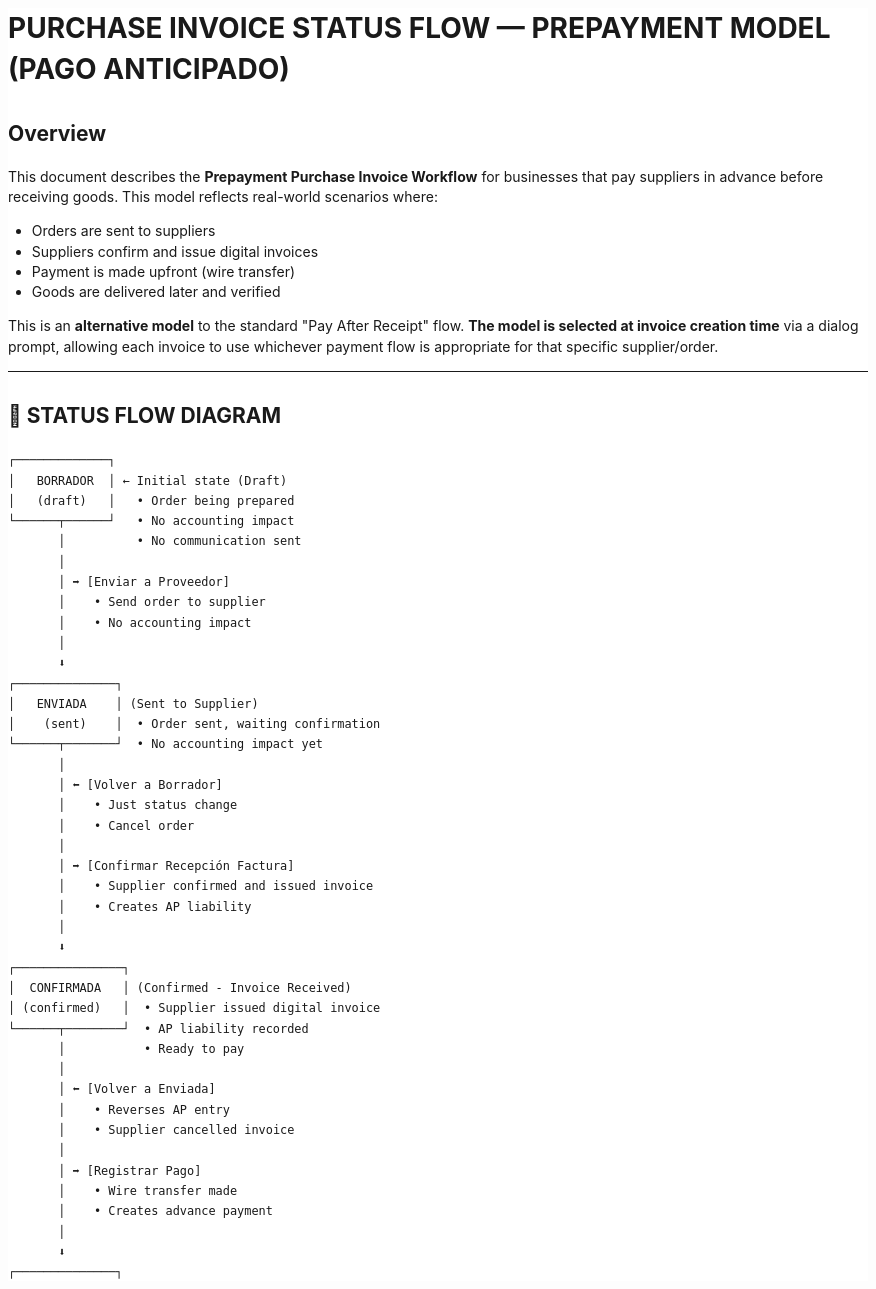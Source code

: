 # PURCHASE INVOICE STATUS FLOW — PREPAYMENT MODEL (PAGO ANTICIPADO)

## Overview

This document describes the **Prepayment Purchase Invoice Workflow** for businesses that pay suppliers in advance before receiving goods. This model reflects real-world scenarios where:
- Orders are sent to suppliers
- Suppliers confirm and issue digital invoices
- Payment is made upfront (wire transfer)
- Goods are delivered later and verified

This is an **alternative model** to the standard "Pay After Receipt" flow. **The model is selected at invoice creation time** via a dialog prompt, allowing each invoice to use whichever payment flow is appropriate for that specific supplier/order.

---

## 🔄 STATUS FLOW DIAGRAM

```
┌─────────────┐
│   BORRADOR  │ ← Initial state (Draft)
│   (draft)   │   • Order being prepared
└──────┬──────┘   • No accounting impact
       │          • No communication sent
       │
       │ ➡️ [Enviar a Proveedor]
       │    • Send order to supplier
       │    • No accounting impact
       │
       ⬇️
┌──────────────┐
│   ENVIADA    │ (Sent to Supplier)
│    (sent)    │  • Order sent, waiting confirmation
└──────┬───────┘  • No accounting impact yet
       │
       │ ⬅️ [Volver a Borrador]
       │    • Just status change
       │    • Cancel order
       │
       │ ➡️ [Confirmar Recepción Factura]
       │    • Supplier confirmed and issued invoice
       │    • Creates AP liability
       │
       ⬇️
┌───────────────┐
│  CONFIRMADA   │ (Confirmed - Invoice Received)
│ (confirmed)   │  • Supplier issued digital invoice
└──────┬────────┘  • AP liability recorded
       │           • Ready to pay
       │
       │ ⬅️ [Volver a Enviada]
       │    • Reverses AP entry
       │    • Supplier cancelled invoice
       │
       │ ➡️ [Registrar Pago]
       │    • Wire transfer made
       │    • Creates advance payment
       │
       ⬇️
┌──────────────┐
```